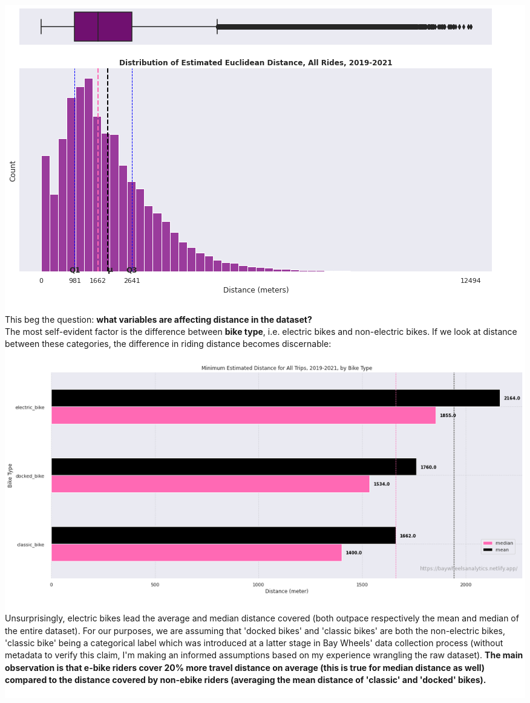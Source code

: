 <img class="center" src="https://raw.githubusercontent.com/HP-Nunes/SMCapstone_JupyterBook/master/assets/img/content/KPI_Connectivity_Distribution.png"> 
<br><br>
This beg the question: <b>what variables are affecting distance in the dataset?</b>
<br>
The most self-evident factor is the difference between <b>bike type</b>, i.e. electric bikes and non-electric bikes. If we look at distance between these categories, the difference in riding distance becomes discernable:
<br><br>
<img src="https://raw.githubusercontent.com/HP-Nunes/SMCapstone_JupyterBook/master/assets/img/content/KPI_Connectivity_1.png"> 
<br><br>
Unsurprisingly, electric bikes lead the average and median distance covered (both outpace respectively the mean and median of the entire dataset). For our purposes, we are assuming that 'docked bikes' and 'classic bikes' are both the non-electric bikes, 'classic bike' being a categorical label which was introduced at a latter stage in Bay Wheels' data collection process (without metadata to verify this claim, I'm making an informed assumptions based on my experience wrangling the raw dataset). <b>The main observation is that e-bike riders cover <b>20% more travel distance</b> on average (this is true for median distance as well) compared to the distance covered by non-ebike riders (averaging the mean distance of 'classic' and 'docked' bikes).</b>
<br><br>
